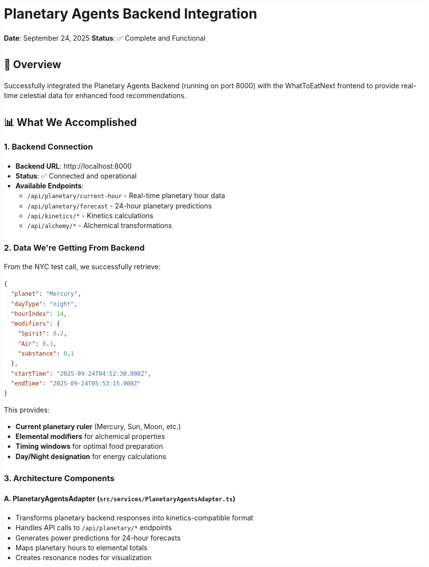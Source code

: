 # Planetary Agents Backend Integration

**Date**: September 24, 2025
**Status**: ✅ Complete and Functional

## 🎯 Overview

Successfully integrated the Planetary Agents Backend (running on port 8000) with the WhatToEatNext frontend to provide real-time celestial data for enhanced food recommendations.

## 📊 What We Accomplished

### 1. Backend Connection
- **Backend URL**: http://localhost:8000
- **Status**: ✅ Connected and operational
- **Available Endpoints**:
  - `/api/planetary/current-hour` - Real-time planetary hour data
  - `/api/planetary/forecast` - 24-hour planetary predictions
  - `/api/kinetics/*` - Kinetics calculations
  - `/api/alchemy/*` - Alchemical transformations

### 2. Data We're Getting From Backend

From the NYC test call, we successfully retrieve:

```json
{
  "planet": "Mercury",
  "dayType": "night",
  "hourIndex": 14,
  "modifiers": {
    "Spirit": 0.2,
    "Air": 0.3,
    "substance": 0.1
  },
  "startTime": "2025-09-24T04:52:30.000Z",
  "endTime": "2025-09-24T05:53:15.000Z"
}
```

This provides:
- **Current planetary ruler** (Mercury, Sun, Moon, etc.)
- **Elemental modifiers** for alchemical properties
- **Timing windows** for optimal food preparation
- **Day/Night designation** for energy calculations

### 3. Architecture Components

#### A. PlanetaryAgentsAdapter (`src/services/PlanetaryAgentsAdapter.ts`)
- Transforms planetary backend responses into kinetics-compatible format
- Handles API calls to `/api/planetary/*` endpoints
- Generates power predictions for 24-hour forecasts
- Maps planetary hours to elemental totals
- Creates resonance nodes for visualization
